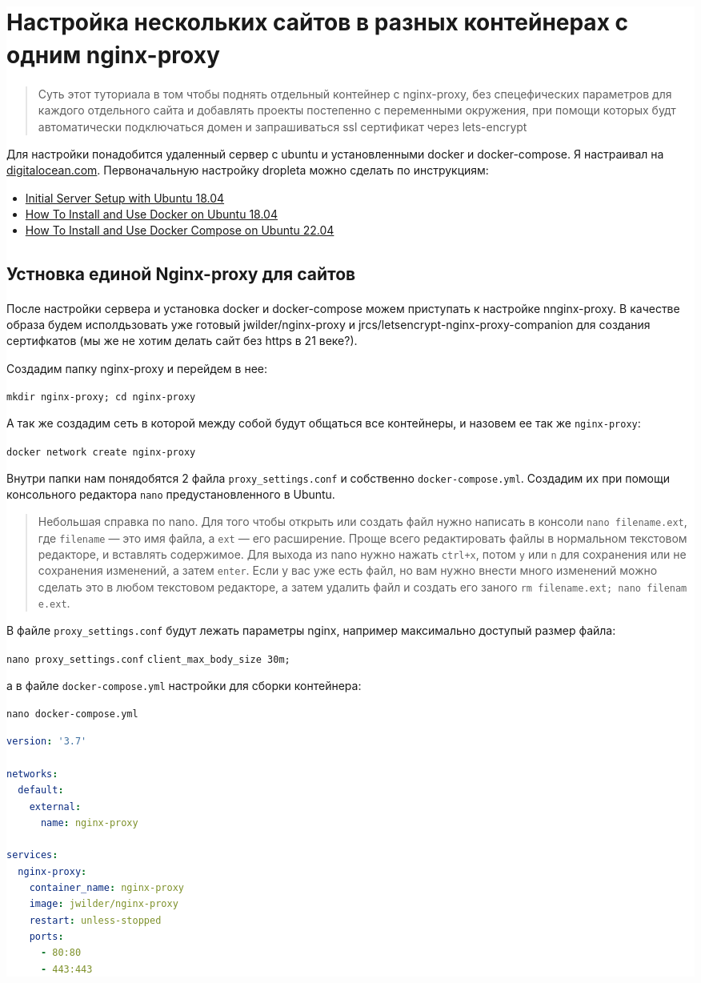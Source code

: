 # Настройка нескольких сайтов в разных контейнерах с одним nginx-proxy

> Суть этот туториала в том чтобы поднять отдельный контейнер с nginx-proxy, без спецефических параметров для каждого отдельного сайта и добавлять проекты постепенно с переменными окружения, при помощи которых будт автоматически подключаться домен и запрашиваться ssl сертификат через lets-encrypt

Для настройки понадобится удаленный сервер с ubuntu и установленными docker и docker-compose. Я настраивал на [digitalocean.com](https://m.do.co/c/ac2598e4bfc2). Первоначальную настройку dropleta можно сделать по инструкциям:

- [Initial Server Setup with Ubuntu 18.04](https://www.digitalocean.com/community/tutorials/initial-server-setup-with-ubuntu-18-04)
- [How To Install and Use Docker on Ubuntu 18.04](https://www.digitalocean.com/community/tutorials/how-to-install-and-use-docker-on-ubuntu-18-04)
- [How To Install and Use Docker Compose on Ubuntu 22.04](https://www.digitalocean.com/community/tutorials/how-to-install-and-use-docker-compose-on-ubuntu-22-04)

## Устновка единой Nginx-proxy для сайтов

После настройки сервера и установка docker и docker-compose можем приступать к настройке nnginx-proxy. В качестве образа будем исполдьзовать уже готовый jwilder/nginx-proxy и jrcs/letsencrypt-nginx-proxy-companion для создания сертифкатов (мы же не хотим делать сайт без https в 21 веке?).

Создадим папку nginx-proxy и перейдем в нее:

`mkdir nginx-proxy; cd nginx-proxy`

А так же создадим сеть в которой между собой будут общаться все контейнеры, и назовем ее так же `nginx-proxy`:

`docker network create nginx-proxy`

Внутри папки нам понядобятся 2 файла `proxy_settings.conf` и собственно `docker-compose.yml`. Создадим их при помощи консольного редактора `nano` предустановленного в Ubuntu.

> Небольшая справка по nano. Для того чтобы открыть или создать файл нужно написать в консоли `nano filename.ext`, где `filename` — это имя файла, а `ext` — его расширение. Проще всего редактировать файлы в нормальном текстовом редакторе, и вставлять содержимое. Для выхода из nano нужно нажать `ctrl+x`, потом `y` или `n` для сохранения или не сохранения изменений, а затем `enter`. Если у вас уже есть файл, но вам нужно внести много изменений можно сделать это в любом текстовом редакторе, а затем удалить файл и создать его заного `rm filename.ext; nano filename.ext`.

В файле `proxy_settings.conf` будут лежать параметры nginx, например максимально доступый размер файла:

`nano proxy_settings.conf`
`client_max_body_size 30m;`

а в файле `docker-compose.yml` настройки для сборки контейнера:

`nano docker-compose.yml`
```yml
version: '3.7'

networks:
  default:
    external:
      name: nginx-proxy

services:
  nginx-proxy:
    container_name: nginx-proxy
    image: jwilder/nginx-proxy
    restart: unless-stopped
    ports:
      - 80:80
      - 443:443
```